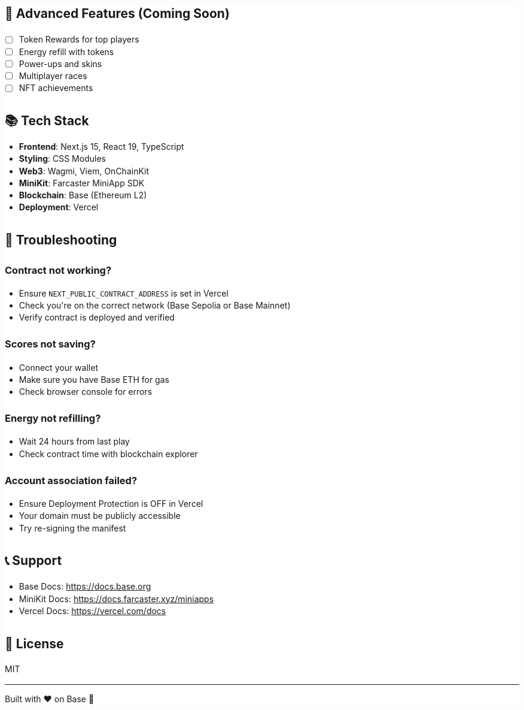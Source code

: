 ## 🔧 Advanced Features (Coming Soon)

- [ ] Token Rewards for top players
- [ ] Energy refill with tokens
- [ ] Power-ups and skins
- [ ] Multiplayer races
- [ ] NFT achievements

## 📚 Tech Stack

- **Frontend**: Next.js 15, React 19, TypeScript
- **Styling**: CSS Modules
- **Web3**: Wagmi, Viem, OnChainKit
- **MiniKit**: Farcaster MiniApp SDK
- **Blockchain**: Base (Ethereum L2)
- **Deployment**: Vercel

## 🐛 Troubleshooting

### Contract not working?
- Ensure `NEXT_PUBLIC_CONTRACT_ADDRESS` is set in Vercel
- Check you're on the correct network (Base Sepolia or Base Mainnet)
- Verify contract is deployed and verified

### Scores not saving?
- Connect your wallet
- Make sure you have Base ETH for gas
- Check browser console for errors

### Energy not refilling?
- Wait 24 hours from last play
- Check contract time with blockchain explorer

### Account association failed?
- Ensure Deployment Protection is OFF in Vercel
- Your domain must be publicly accessible
- Try re-signing the manifest

## 📞 Support

- Base Docs: https://docs.base.org
- MiniKit Docs: https://docs.farcaster.xyz/miniapps
- Vercel Docs: https://vercel.com/docs

## 📄 License

MIT

---

Built with ❤️ on Base 🔵
